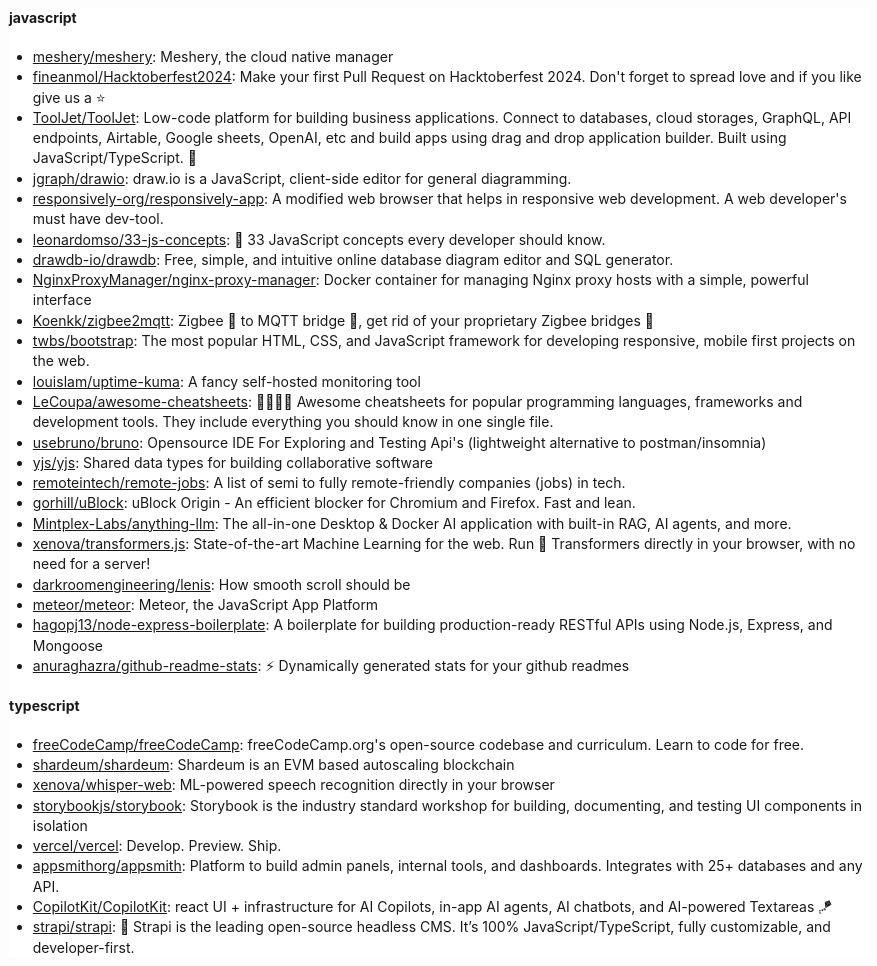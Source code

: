 #### javascript
* [meshery/meshery](https://github.com/meshery/meshery): Meshery, the cloud native manager
* [fineanmol/Hacktoberfest2024](https://github.com/fineanmol/Hacktoberfest2024): Make your first Pull Request on Hacktoberfest 2024. Don't forget to spread love and if you like give us a ⭐️
* [ToolJet/ToolJet](https://github.com/ToolJet/ToolJet): Low-code platform for building business applications. Connect to databases, cloud storages, GraphQL, API endpoints, Airtable, Google sheets, OpenAI, etc and build apps using drag and drop application builder. Built using JavaScript/TypeScript. 🚀
* [jgraph/drawio](https://github.com/jgraph/drawio): draw.io is a JavaScript, client-side editor for general diagramming.
* [responsively-org/responsively-app](https://github.com/responsively-org/responsively-app): A modified web browser that helps in responsive web development. A web developer's must have dev-tool.
* [leonardomso/33-js-concepts](https://github.com/leonardomso/33-js-concepts): 📜 33 JavaScript concepts every developer should know.
* [drawdb-io/drawdb](https://github.com/drawdb-io/drawdb): Free, simple, and intuitive online database diagram editor and SQL generator.
* [NginxProxyManager/nginx-proxy-manager](https://github.com/NginxProxyManager/nginx-proxy-manager): Docker container for managing Nginx proxy hosts with a simple, powerful interface
* [Koenkk/zigbee2mqtt](https://github.com/Koenkk/zigbee2mqtt): Zigbee 🐝 to MQTT bridge 🌉, get rid of your proprietary Zigbee bridges 🔨
* [twbs/bootstrap](https://github.com/twbs/bootstrap): The most popular HTML, CSS, and JavaScript framework for developing responsive, mobile first projects on the web.
* [louislam/uptime-kuma](https://github.com/louislam/uptime-kuma): A fancy self-hosted monitoring tool
* [LeCoupa/awesome-cheatsheets](https://github.com/LeCoupa/awesome-cheatsheets): 👩‍💻👨‍💻 Awesome cheatsheets for popular programming languages, frameworks and development tools. They include everything you should know in one single file.
* [usebruno/bruno](https://github.com/usebruno/bruno): Opensource IDE For Exploring and Testing Api's (lightweight alternative to postman/insomnia)
* [yjs/yjs](https://github.com/yjs/yjs): Shared data types for building collaborative software
* [remoteintech/remote-jobs](https://github.com/remoteintech/remote-jobs): A list of semi to fully remote-friendly companies (jobs) in tech.
* [gorhill/uBlock](https://github.com/gorhill/uBlock): uBlock Origin - An efficient blocker for Chromium and Firefox. Fast and lean.
* [Mintplex-Labs/anything-llm](https://github.com/Mintplex-Labs/anything-llm): The all-in-one Desktop & Docker AI application with built-in RAG, AI agents, and more.
* [xenova/transformers.js](https://github.com/xenova/transformers.js): State-of-the-art Machine Learning for the web. Run 🤗 Transformers directly in your browser, with no need for a server!
* [darkroomengineering/lenis](https://github.com/darkroomengineering/lenis): How smooth scroll should be
* [meteor/meteor](https://github.com/meteor/meteor): Meteor, the JavaScript App Platform
* [hagopj13/node-express-boilerplate](https://github.com/hagopj13/node-express-boilerplate): A boilerplate for building production-ready RESTful APIs using Node.js, Express, and Mongoose
* [anuraghazra/github-readme-stats](https://github.com/anuraghazra/github-readme-stats): ⚡ Dynamically generated stats for your github readmes

#### typescript
* [freeCodeCamp/freeCodeCamp](https://github.com/freeCodeCamp/freeCodeCamp): freeCodeCamp.org's open-source codebase and curriculum. Learn to code for free.
* [shardeum/shardeum](https://github.com/shardeum/shardeum): Shardeum is an EVM based autoscaling blockchain
* [xenova/whisper-web](https://github.com/xenova/whisper-web): ML-powered speech recognition directly in your browser
* [storybookjs/storybook](https://github.com/storybookjs/storybook): Storybook is the industry standard workshop for building, documenting, and testing UI components in isolation
* [vercel/vercel](https://github.com/vercel/vercel): Develop. Preview. Ship.
* [appsmithorg/appsmith](https://github.com/appsmithorg/appsmith): Platform to build admin panels, internal tools, and dashboards. Integrates with 25+ databases and any API.
* [CopilotKit/CopilotKit](https://github.com/CopilotKit/CopilotKit): react UI + infrastructure for AI Copilots, in-app AI agents, AI chatbots, and AI-powered Textareas 🪁
* [strapi/strapi](https://github.com/strapi/strapi): 🚀 Strapi is the leading open-source headless CMS. It’s 100% JavaScript/TypeScript, fully customizable, and developer-first.